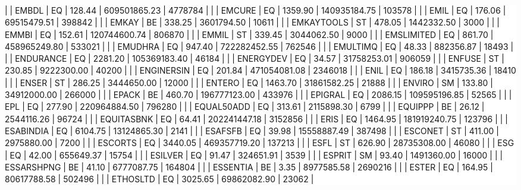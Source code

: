 |  | EMBDL | EQ | 128.44 | 609501865.23 | 4778784 |
|  | EMCURE | EQ | 1359.90 | 140935184.75 | 103578 |
|  | EMIL | EQ | 176.06 | 69515479.51 | 398842 |
|  | EMKAY | BE | 338.25 | 3601794.50 | 10611 |
|  | EMKAYTOOLS | ST | 478.05 | 1442332.50 | 3000 |
|  | EMMBI | EQ | 152.61 | 120744600.74 | 806870 |
|  | EMMIL | ST | 339.45 | 3044062.50 | 9000 |
|  | EMSLIMITED | EQ | 861.70 | 458965249.80 | 533021 |
|  | EMUDHRA | EQ | 947.40 | 722282452.55 | 762546 |
|  | EMULTIMQ | EQ | 48.33 | 882356.87 | 18493 |
|  | ENDURANCE | EQ | 2281.20 | 105369183.40 | 46184 |
|  | ENERGYDEV | EQ | 34.57 | 31758253.01 | 906059 |
|  | ENFUSE | ST | 230.85 | 9222300.00 | 40200 |
|  | ENGINERSIN | EQ | 201.84 | 471054081.08 | 2346018 |
|  | ENIL | EQ | 186.18 | 3415735.36 | 18410 |
|  | ENSER | ST | 286.25 | 3444650.00 | 12000 |
|  | ENTERO | EQ | 1463.70 | 31861582.25 | 21888 |
|  | ENVIRO | SM | 133.80 | 34912000.00 | 266000 |
|  | EPACK | BE | 460.70 | 196777123.00 | 433976 |
|  | EPIGRAL | EQ | 2086.15 | 109595196.85 | 52565 |
|  | EPL | EQ | 277.90 | 220964884.50 | 796280 |
|  | EQUAL50ADD | EQ | 313.61 | 2115898.30 | 6799 |
|  | EQUIPPP | BE | 26.12 | 2544116.26 | 96724 |
|  | EQUITASBNK | EQ | 64.41 | 202241447.18 | 3152856 |
|  | ERIS | EQ | 1464.95 | 181919240.75 | 123796 |
|  | ESABINDIA | EQ | 6104.75 | 13124865.30 | 2141 |
|  | ESAFSFB | EQ | 39.98 | 15558887.49 | 387498 |
|  | ESCONET | ST | 411.00 | 2975880.00 | 7200 |
|  | ESCORTS | EQ | 3440.05 | 469357719.20 | 137213 |
|  | ESFL | ST | 626.90 | 28735308.00 | 46080 |
|  | ESG | EQ | 42.00 | 655649.37 | 15754 |
|  | ESILVER | EQ | 91.47 | 324651.91 | 3539 |
|  | ESPRIT | SM | 93.40 | 1491360.00 | 16000 |
|  | ESSARSHPNG | BE | 41.10 | 6777087.75 | 164804 |
|  | ESSENTIA | BE | 3.35 | 8977585.58 | 2690216 |
|  | ESTER | EQ | 164.95 | 80617788.58 | 502496 |
|  | ETHOSLTD | EQ | 3025.65 | 69862082.90 | 23062 |